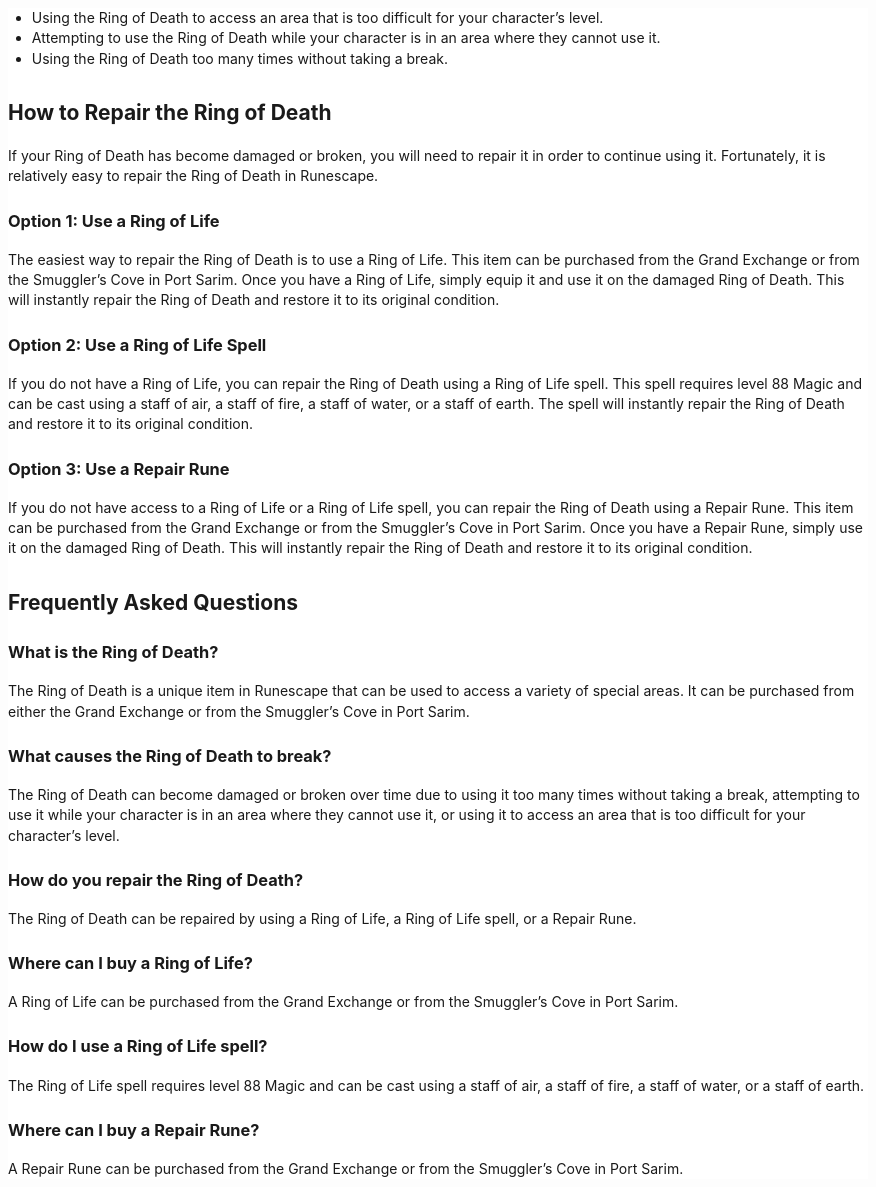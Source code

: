 <ul>
<li>Using the Ring of Death to access an area that is too difficult for your character’s level.</li>
<li>Attempting to use the Ring of Death while your character is in an area where they cannot use it.</li>
<li>Using the Ring of Death too many times without taking a break.</li>
</ul>

<h2>How to Repair the Ring of Death</h2>

If your Ring of Death has become damaged or broken, you will need to repair it in order to continue using it. Fortunately, it is relatively easy to repair the Ring of Death in Runescape. 

<h3>Option 1: Use a Ring of Life</h3>

The easiest way to repair the Ring of Death is to use a Ring of Life. This item can be purchased from the Grand Exchange or from the Smuggler’s Cove in Port Sarim. Once you have a Ring of Life, simply equip it and use it on the damaged Ring of Death. This will instantly repair the Ring of Death and restore it to its original condition. 

<h3>Option 2: Use a Ring of Life Spell</h3>

If you do not have a Ring of Life, you can repair the Ring of Death using a Ring of Life spell. This spell requires level 88 Magic and can be cast using a staff of air, a staff of fire, a staff of water, or a staff of earth. The spell will instantly repair the Ring of Death and restore it to its original condition. 

<h3>Option 3: Use a Repair Rune</h3>

If you do not have access to a Ring of Life or a Ring of Life spell, you can repair the Ring of Death using a Repair Rune. This item can be purchased from the Grand Exchange or from the Smuggler’s Cove in Port Sarim. Once you have a Repair Rune, simply use it on the damaged Ring of Death. This will instantly repair the Ring of Death and restore it to its original condition. 

<h2>Frequently Asked Questions</h2>

<h3>What is the Ring of Death?</h3>
The Ring of Death is a unique item in Runescape that can be used to access a variety of special areas. It can be purchased from either the Grand Exchange or from the Smuggler’s Cove in Port Sarim.

<h3>What causes the Ring of Death to break?</h3>
The Ring of Death can become damaged or broken over time due to using it too many times without taking a break, attempting to use it while your character is in an area where they cannot use it, or using it to access an area that is too difficult for your character’s level. 

<h3>How do you repair the Ring of Death?</h3>
The Ring of Death can be repaired by using a Ring of Life, a Ring of Life spell, or a Repair Rune. 

<h3>Where can I buy a Ring of Life?</h3>
A Ring of Life can be purchased from the Grand Exchange or from the Smuggler’s Cove in Port Sarim.

<h3>How do I use a Ring of Life spell?</h3>
The Ring of Life spell requires level 88 Magic and can be cast using a staff of air, a staff of fire, a staff of water, or a staff of earth. 

<h3>Where can I buy a Repair Rune?</h3>
A Repair Rune can be purchased from the Grand Exchange or from the Smuggler’s Cove in Port Sarim.
